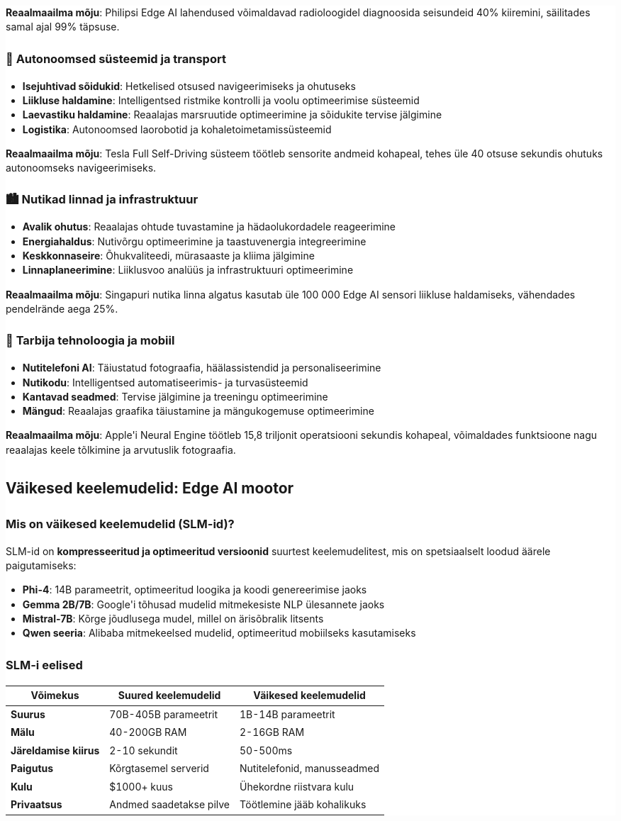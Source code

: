 **Reaalmaailma mõju**: Philipsi Edge AI lahendused võimaldavad radioloogidel diagnoosida seisundeid 40% kiiremini, säilitades samal ajal 99% täpsuse.

### 🚗 **Autonoomsed süsteemid ja transport**
- **Isejuhtivad sõidukid**: Hetkelised otsused navigeerimiseks ja ohutuseks
- **Liikluse haldamine**: Intelligentsed ristmike kontrolli ja voolu optimeerimise süsteemid
- **Laevastiku haldamine**: Reaalajas marsruutide optimeerimine ja sõidukite tervise jälgimine
- **Logistika**: Autonoomsed laorobotid ja kohaletoimetamissüsteemid

**Reaalmaailma mõju**: Tesla Full Self-Driving süsteem töötleb sensorite andmeid kohapeal, tehes üle 40 otsuse sekundis ohutuks autonoomseks navigeerimiseks.

### 🏙️ **Nutikad linnad ja infrastruktuur**
- **Avalik ohutus**: Reaalajas ohtude tuvastamine ja hädaolukordadele reageerimine
- **Energiahaldus**: Nutivõrgu optimeerimine ja taastuvenergia integreerimine
- **Keskkonnaseire**: Õhukvaliteedi, mürasaaste ja kliima jälgimine
- **Linnaplaneerimine**: Liiklusvoo analüüs ja infrastruktuuri optimeerimine

**Reaalmaailma mõju**: Singapuri nutika linna algatus kasutab üle 100 000 Edge AI sensori liikluse haldamiseks, vähendades pendelrände aega 25%.

### 📱 **Tarbija tehnoloogia ja mobiil**
- **Nutitelefoni AI**: Täiustatud fotograafia, häälassistendid ja personaliseerimine
- **Nutikodu**: Intelligentsed automatiseerimis- ja turvasüsteemid
- **Kantavad seadmed**: Tervise jälgimine ja treeningu optimeerimine
- **Mängud**: Reaalajas graafika täiustamine ja mängukogemuse optimeerimine

**Reaalmaailma mõju**: Apple'i Neural Engine töötleb 15,8 triljonit operatsiooni sekundis kohapeal, võimaldades funktsioone nagu reaalajas keele tõlkimine ja arvutuslik fotograafia.

## Väikesed keelemudelid: Edge AI mootor

### Mis on väikesed keelemudelid (SLM-id)?

SLM-id on **kompresseeritud ja optimeeritud versioonid** suurtest keelemudelitest, mis on spetsiaalselt loodud äärele paigutamiseks:

- **Phi-4**: 14B parameetrit, optimeeritud loogika ja koodi genereerimise jaoks
- **Gemma 2B/7B**: Google'i tõhusad mudelid mitmekesiste NLP ülesannete jaoks
- **Mistral-7B**: Kõrge jõudlusega mudel, millel on ärisõbralik litsents
- **Qwen seeria**: Alibaba mitmekeelsed mudelid, optimeeritud mobiilseks kasutamiseks

### SLM-i eelised

| Võimekus | Suured keelemudelid | Väikesed keelemudelid |
|----------|----------------------|----------------------|
| **Suurus** | 70B-405B parameetrit | 1B-14B parameetrit |
| **Mälu** | 40-200GB RAM | 2-16GB RAM |
| **Järeldamise kiirus** | 2-10 sekundit | 50-500ms |
| **Paigutus** | Kõrgtasemel serverid | Nutitelefonid, manusseadmed |
| **Kulu** | $1000+ kuus | Ühekordne riistvara kulu |
| **Privaatsus** | Andmed saadetakse pilve | Töötlemine jääb kohalikuks |

